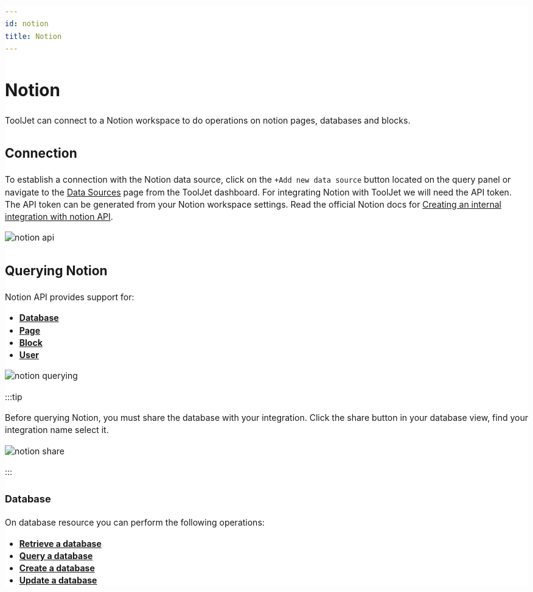 ```yaml
---
id: notion
title: Notion
---
```

# Notion

ToolJet can connect to a Notion workspace to do operations on notion pages, databases and blocks.
## Connection
To establish a connection with the Notion data source, click on the `+Add new data source` button located on the query panel or navigate to the [Data Sources](https://docs.tooljet.com/docs/data-sources/overview) page from the ToolJet dashboard.
For integrating Notion with ToolJet we will need the API token. The API token can be generated from your Notion workspace settings. Read the official Notion docs for [Creating an internal integration with notion API](https://www.notion.so/help/create-integrations-with-the-notion-api).

<div style={{textAlign: 'center'}}>

<img className="screenshot-full" src="/img/datasource-reference/notion/api.png" alt="notion api" />

</div>

## Querying Notion

Notion API provides support for:
- **[Database](#database)**
- **[Page](#page)**
- **[Block](#blocks)**
- **[User](#user)**


<img className="screenshot-full" src="/img/datasource-reference/notion/querying.png" alt="notion querying"/>


:::tip

Before querying Notion, you must share the database with your integration. Click the share button in your database view, find your integration name select it.


<img className="screenshot-full" src="/img/datasource-reference/notion/share.png" alt="notion share"/>


:::

### Database

On database resource you can perform the following operations:
- **[Retrieve a database](#1-retrieve-a-database)**
- **[Query a database](#2-query-a-database)**
- **[Create a database](#3-create-a-database)**
- **[Update a database](#4-update-a-database)**
